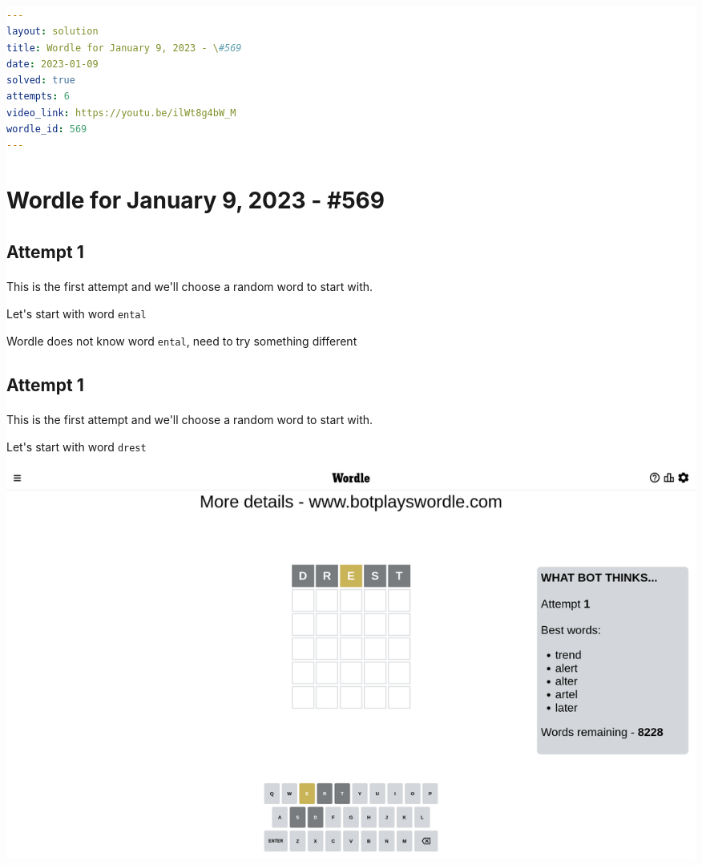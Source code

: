 ```yaml
---
layout: solution
title: Wordle for January 9, 2023 - \#569
date: 2023-01-09
solved: true
attempts: 6
video_link: https://youtu.be/ilWt8g4bW_M
wordle_id: 569
---
```


# Wordle for January 9, 2023 - \#569

## Attempt 1

This is the first attempt and we'll choose a random word to start with.

Let's start with word `ental`

Wordle does not know word `ental`, need to try something different

## Attempt 1

This is the first attempt and we'll choose a random word to start with.

Let's start with word `drest`

![Attempt 1](2023-01-09/attempt-1.png)
